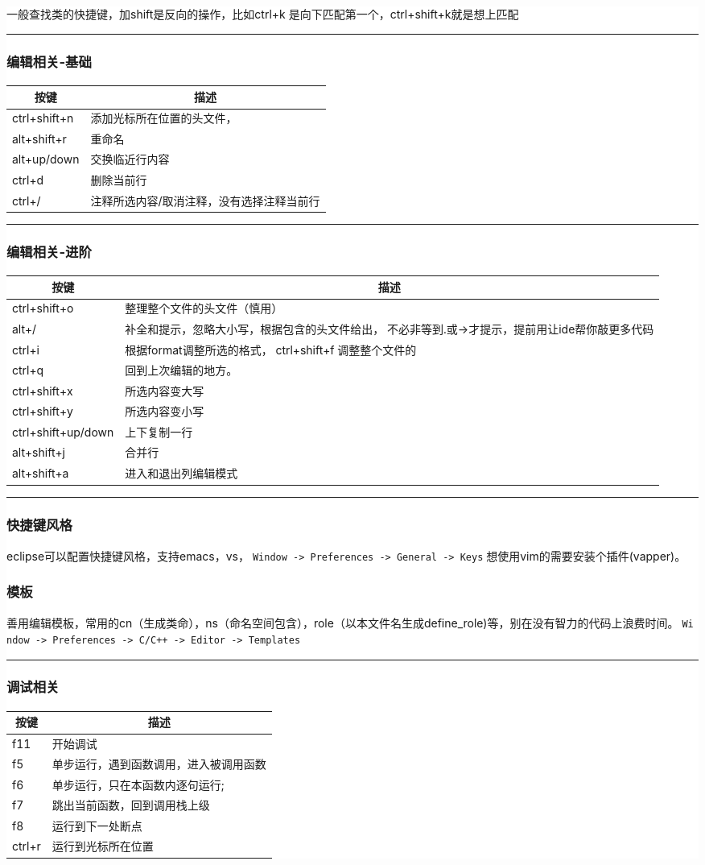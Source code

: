一般查找类的快捷键，加shift是反向的操作，比如ctrl+k 是向下匹配第一个，ctrl+shift+k就是想上匹配

***
### 编辑相关-基础

| 按键   | 描述|
|--------|--------|
| ctrl+shift+n | 添加光标所在位置的头文件，|
| alt+shift+r|  重命名|
| alt+up/down|  交换临近行内容|
| ctrl+d | 删除当前行|
| ctrl+/ | 注释所选内容/取消注释，没有选择注释当前行|
***

### 编辑相关-进阶

| 按键   | 描述|
|--------|--------|
|  ctrl+shift+o       |      整理整个文件的头文件（慎用）  |
|  alt+/       |      补全和提示，忽略大小写，根据包含的头文件给出， 不必非等到.或->才提示，提前用让ide帮你敲更多代码  |
|ctrl+i |根据format调整所选的格式， ctrl+shift+f 调整整个文件的|
|ctrl+q |回到上次编辑的地方。|
|ctrl+shift+x |所选内容变大写|
|ctrl+shift+y |所选内容变小写|
|ctrl+shift+up/down |上下复制一行|
|alt+shift+j |合并行|
|alt+shift+a |进入和退出列编辑模式|

***
### 快捷键风格
eclipse可以配置快捷键风格，支持emacs，vs，
`Window -> Preferences -> General -> Keys`
想使用vim的需要安装个插件(vapper)。

### 模板
善用编辑模板，常用的cn（生成类命），ns（命名空间包含），role（以本文件名生成define_role)等，别在没有智力的代码上浪费时间。
`Window -> Preferences -> C/C++ -> Editor -> Templates ` 

***
### 调试相关
| 按键   | 描述|
|--------|--------|
| f11|开始调试 |
| f5|单步运行，遇到函数调用，进入被调用函数|
| f6|单步运行，只在本函数内逐句运行;|
| f7|跳出当前函数，回到调用栈上级|
| f8|运行到下一处断点|
| ctrl+r|运行到光标所在位置|